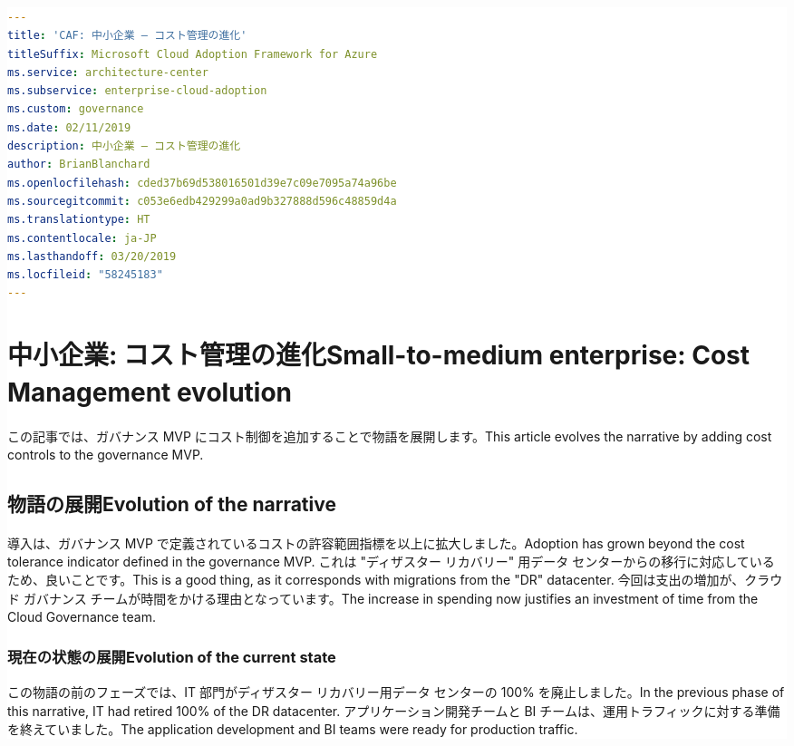 ```yaml
---
title: 'CAF: 中小企業 – コスト管理の進化'
titleSuffix: Microsoft Cloud Adoption Framework for Azure
ms.service: architecture-center
ms.subservice: enterprise-cloud-adoption
ms.custom: governance
ms.date: 02/11/2019
description: 中小企業 – コスト管理の進化
author: BrianBlanchard
ms.openlocfilehash: cded37b69d538016501d39e7c09e7095a74a96be
ms.sourcegitcommit: c053e6edb429299a0ad9b327888d596c48859d4a
ms.translationtype: HT
ms.contentlocale: ja-JP
ms.lasthandoff: 03/20/2019
ms.locfileid: "58245183"
---
```

# <a name="small-to-medium-enterprise-cost-management-evolution"></a><span data-ttu-id="97a1e-103">中小企業: コスト管理の進化</span><span class="sxs-lookup"><span data-stu-id="97a1e-103">Small-to-medium enterprise: Cost Management evolution</span></span>

<span data-ttu-id="97a1e-104">この記事では、ガバナンス MVP にコスト制御を追加することで物語を展開します。</span><span class="sxs-lookup"><span data-stu-id="97a1e-104">This article evolves the narrative by adding cost controls to the governance MVP.</span></span>

## <a name="evolution-of-the-narrative"></a><span data-ttu-id="97a1e-105">物語の展開</span><span class="sxs-lookup"><span data-stu-id="97a1e-105">Evolution of the narrative</span></span>

<span data-ttu-id="97a1e-106">導入は、ガバナンス MVP で定義されているコストの許容範囲指標を以上に拡大しました。</span><span class="sxs-lookup"><span data-stu-id="97a1e-106">Adoption has grown beyond the cost tolerance indicator defined in the governance MVP.</span></span> <span data-ttu-id="97a1e-107">これは "ディザスター リカバリー" 用データ センターからの移行に対応しているため、良いことです。</span><span class="sxs-lookup"><span data-stu-id="97a1e-107">This is a good thing, as it corresponds with migrations from the "DR" datacenter.</span></span> <span data-ttu-id="97a1e-108">今回は支出の増加が、クラウド ガバナンス チームが時間をかける理由となっています。</span><span class="sxs-lookup"><span data-stu-id="97a1e-108">The increase in spending now justifies an investment of time from the Cloud Governance team.</span></span>

### <a name="evolution-of-the-current-state"></a><span data-ttu-id="97a1e-109">現在の状態の展開</span><span class="sxs-lookup"><span data-stu-id="97a1e-109">Evolution of the current state</span></span>

<span data-ttu-id="97a1e-110">この物語の前のフェーズでは、IT 部門がディザスター リカバリー用データ センターの 100% を廃止しました。</span><span class="sxs-lookup"><span data-stu-id="97a1e-110">In the previous phase of this narrative, IT had retired 100% of the DR datacenter.</span></span> <span data-ttu-id="97a1e-111">アプリケーション開発チームと BI チームは、運用トラフィックに対する準備を終えていました。</span><span class="sxs-lookup"><span data-stu-id="97a1e-111">The application development and BI teams were ready for production traffic.</span></span>
